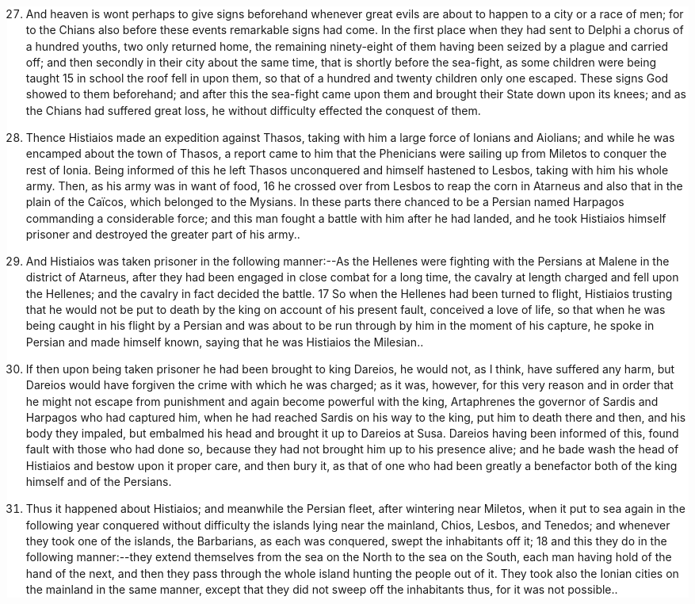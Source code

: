 27. And heaven is wont perhaps to give signs beforehand whenever great
evils are about to happen to a city or a race of men; for to the Chians
also before these events remarkable signs had come. In the first place
when they had sent to Delphi a chorus of a hundred youths, two only
returned home, the remaining ninety-eight of them having been seized by
a plague and carried off; and then secondly in their city about the same
time, that is shortly before the sea-fight, as some children were being
taught 15 in school the roof fell in upon them, so that of a hundred
and twenty children only one escaped. These signs God showed to them
beforehand; and after this the sea-fight came upon them and brought
their State down upon its knees; and as the Chians had suffered great
loss, he without difficulty effected the conquest of them.

28. Thence Histiaios made an expedition against Thasos, taking with him
a large force of Ionians and Aiolians; and while he was encamped about
the town of Thasos, a report came to him that the Phenicians were
sailing up from Miletos to conquer the rest of Ionia. Being informed of
this he left Thasos unconquered and himself hastened to Lesbos, taking
with him his whole army. Then, as his army was in want of food, 16 he
crossed over from Lesbos to reap the corn in Atarneus and also that in
the plain of the Caïcos, which belonged to the Mysians. In these parts
there chanced to be a Persian named Harpagos commanding a considerable
force; and this man fought a battle with him after he had landed, and
he took Histiaios himself prisoner and destroyed the greater part of his
army..

29. And Histiaios was taken prisoner in the following manner:--As the
Hellenes were fighting with the Persians at Malene in the district of
Atarneus, after they had been engaged in close combat for a long time,
the cavalry at length charged and fell upon the Hellenes; and the
cavalry in fact decided the battle. 17 So when the Hellenes had been
turned to flight, Histiaios trusting that he would not be put to death
by the king on account of his present fault, conceived a love of life,
so that when he was being caught in his flight by a Persian and was
about to be run through by him in the moment of his capture, he spoke
in Persian and made himself known, saying that he was Histiaios the
Milesian..

30. If then upon being taken prisoner he had been brought to king
Dareios, he would not, as I think, have suffered any harm, but Dareios
would have forgiven the crime with which he was charged; as it was,
however, for this very reason and in order that he might not escape
from punishment and again become powerful with the king, Artaphrenes
the governor of Sardis and Harpagos who had captured him, when he had
reached Sardis on his way to the king, put him to death there and then,
and his body they impaled, but embalmed his head and brought it up to
Dareios at Susa. Dareios having been informed of this, found fault
with those who had done so, because they had not brought him up to his
presence alive; and he bade wash the head of Histiaios and bestow upon
it proper care, and then bury it, as that of one who had been greatly a
benefactor both of the king himself and of the Persians.

31. Thus it happened about Histiaios; and meanwhile the Persian fleet,
after wintering near Miletos, when it put to sea again in the following
year conquered without difficulty the islands lying near the mainland,
Chios, Lesbos, and Tenedos; and whenever they took one of the islands,
the Barbarians, as each was conquered, swept the inhabitants off it; 18
and this they do in the following manner:--they extend themselves from
the sea on the North to the sea on the South, each man having hold
of the hand of the next, and then they pass through the whole island
hunting the people out of it. They took also the Ionian cities on the
mainland in the same manner, except that they did not sweep off the
inhabitants thus, for it was not possible..
